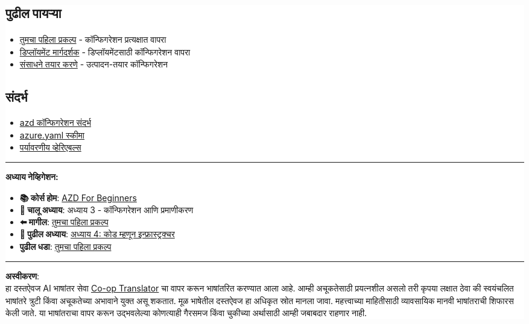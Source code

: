 ## पुढील पायऱ्या

- [तुमचा पहिला प्रकल्प](first-project.md) - कॉन्फिगरेशन प्रत्यक्षात वापरा
- [डिप्लॉयमेंट मार्गदर्शक](../deployment/deployment-guide.md) - डिप्लॉयमेंटसाठी कॉन्फिगरेशन वापरा
- [संसाधने तयार करणे](../deployment/provisioning.md) - उत्पादन-तयार कॉन्फिगरेशन

## संदर्भ

- [azd कॉन्फिगरेशन संदर्भ](https://learn.microsoft.com/en-us/azure/developer/azure-developer-cli/reference)
- [azure.yaml स्कीमा](https://learn.microsoft.com/en-us/azure/developer/azure-developer-cli/reference/azure-yaml-schema)
- [पर्यावरणीय व्हेरिएबल्स](https://learn.microsoft.com/en-us/azure/developer/azure-developer-cli/reference/environment-variables)

---

**अध्याय नेव्हिगेशन:**
- **📚 कोर्स होम**: [AZD For Beginners](../../README.md)
- **📖 चालू अध्याय**: अध्याय 3 - कॉन्फिगरेशन आणि प्रमाणीकरण
- **⬅️ मागील**: [तुमचा पहिला प्रकल्प](first-project.md)
- **🚀 पुढील अध्याय**: [अध्याय 4: कोड म्हणून इन्फ्रास्ट्रक्चर](../deployment/deployment-guide.md)
- **पुढील धडा**: [तुमचा पहिला प्रकल्प](first-project.md)

---

**अस्वीकरण**:  
हा दस्तऐवज AI भाषांतर सेवा [Co-op Translator](https://github.com/Azure/co-op-translator) चा वापर करून भाषांतरित करण्यात आला आहे. आम्ही अचूकतेसाठी प्रयत्नशील असलो तरी कृपया लक्षात ठेवा की स्वयंचलित भाषांतरे त्रुटी किंवा अचूकतेच्या अभावाने युक्त असू शकतात. मूळ भाषेतील दस्तऐवज हा अधिकृत स्रोत मानला जावा. महत्त्वाच्या माहितीसाठी व्यावसायिक मानवी भाषांतराची शिफारस केली जाते. या भाषांतराचा वापर करून उद्भवलेल्या कोणत्याही गैरसमज किंवा चुकीच्या अर्थासाठी आम्ही जबाबदार राहणार नाही.